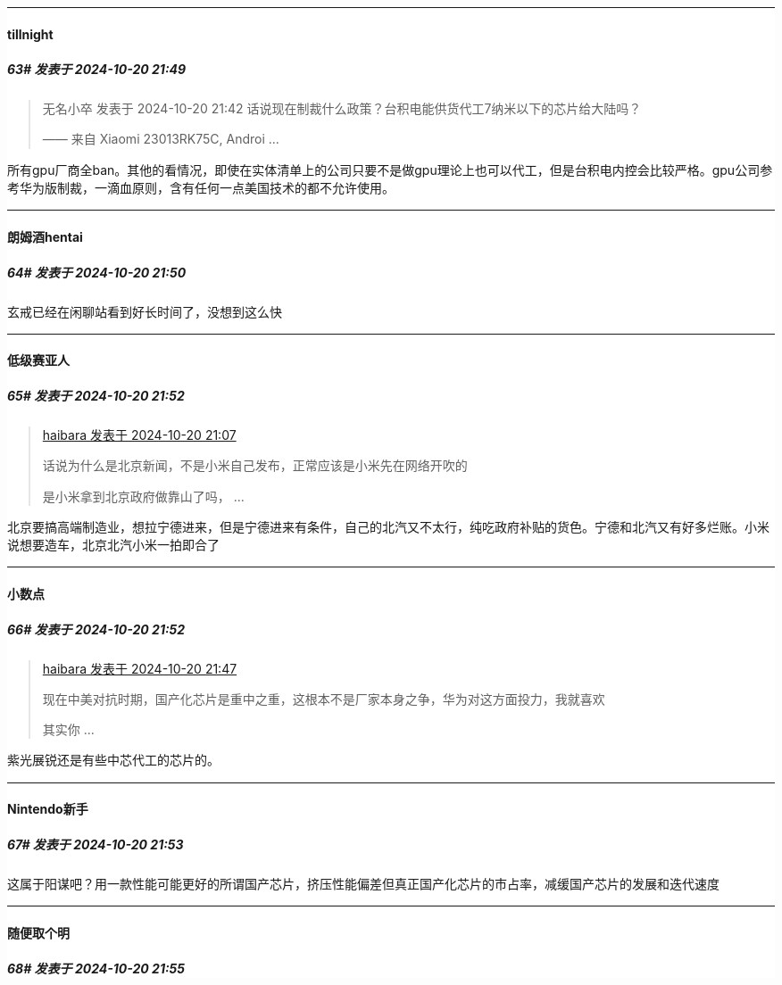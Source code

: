 *****

####  tillnight  
##### 63#       发表于 2024-10-20 21:49

<blockquote>无名小卒 发表于 2024-10-20 21:42
话说现在制裁什么政策？台积电能供货代工7纳米以下的芯片给大陆吗？

—— 来自 Xiaomi 23013RK75C, Androi ...</blockquote>
所有gpu厂商全ban。其他的看情况，即使在实体清单上的公司只要不是做gpu理论上也可以代工，但是台积电内控会比较严格。gpu公司参考华为版制裁，一滴血原则，含有任何一点美国技术的都不允许使用。


*****

####  朗姆酒hentai  
##### 64#       发表于 2024-10-20 21:50

玄戒已经在闲聊站看到好长时间了，没想到这么快

*****

####  低级赛亚人  
##### 65#       发表于 2024-10-20 21:52

<blockquote><a href="httphttps://bbs.saraba1st.com/2b/forum.php?mod=redirect&amp;goto=findpost&amp;pid=66500686&amp;ptid=2203891" target="_blank">haibara 发表于 2024-10-20 21:07</a>

话说为什么是北京新闻，不是小米自己发布，正常应该是小米先在网络开吹的

是小米拿到北京政府做靠山了吗， ...</blockquote>
北京要搞高端制造业，想拉宁德进来，但是宁德进来有条件，自己的北汽又不太行，纯吃政府补贴的货色。宁德和北汽又有好多烂账。小米说想要造车，北京北汽小米一拍即合了

*****

####  小数点  
##### 66#       发表于 2024-10-20 21:52

<blockquote><a href="httphttps://bbs.saraba1st.com/2b/forum.php?mod=redirect&amp;goto=findpost&amp;pid=66500998&amp;ptid=2203891" target="_blank">haibara 发表于 2024-10-20 21:47</a>

现在中美对抗时期，国产化芯片是重中之重，这根本不是厂家本身之争，华为对这方面投力，我就喜欢

其实你 ...</blockquote>
紫光展锐还是有些中芯代工的芯片的。

*****

####  Nintendo新手  
##### 67#       发表于 2024-10-20 21:53

这属于阳谋吧？用一款性能可能更好的所谓国产芯片，挤压性能偏差但真正国产化芯片的市占率，减缓国产芯片的发展和迭代速度

*****

####  随便取个明  
##### 68#       发表于 2024-10-20 21:55
